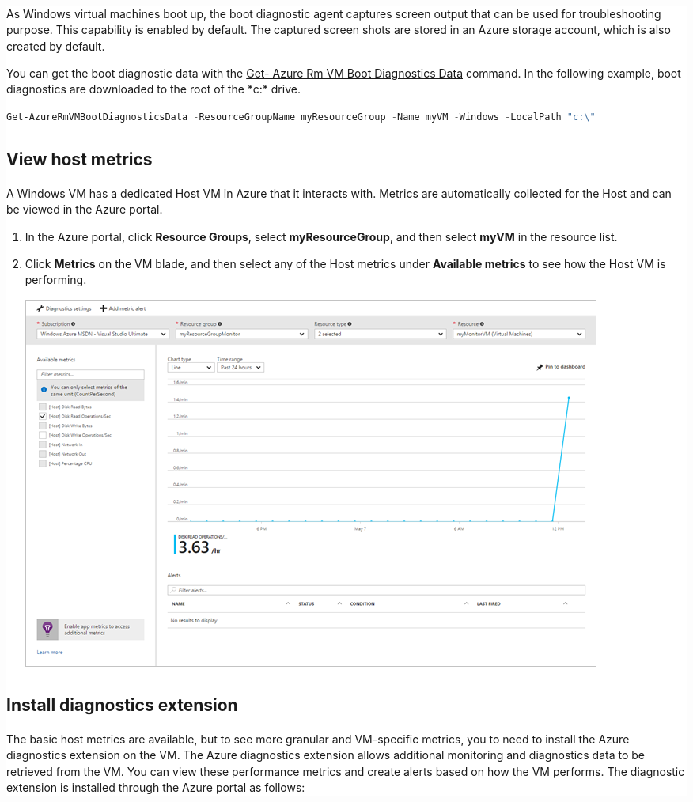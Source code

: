 As Windows virtual machines boot up, the boot diagnostic agent captures screen output that can be used for troubleshooting purpose. This capability is enabled by default. The captured screen shots are stored in an Azure storage account, which is also created by default. 

You can get the boot diagnostic data with the [Get- Azure Rm VM Boot Diagnostics Data](https://docs.microsoft.com/powershell/module/azurerm.compute/get-azurermvmbootdiagnosticsdata) command. In the following example, boot diagnostics are downloaded to the root of the *c:\* drive. 

```powershell
Get-AzureRmVMBootDiagnosticsData -ResourceGroupName myResourceGroup -Name myVM -Windows -LocalPath "c:\"
```

## View host metrics

A Windows VM has a dedicated Host VM in Azure that it interacts with. Metrics are automatically collected for the Host and can be viewed in the Azure portal.

1. In the Azure portal, click **Resource Groups**, select **myResourceGroup**, and then select **myVM** in the resource list.
2. Click **Metrics** on the VM blade, and then select any of the Host metrics under **Available metrics** to see how the Host VM is performing.

    ![View host metrics](./media/tutorial-monitoring/tutorial-monitor-host-metrics.png)

## Install diagnostics extension

The basic host metrics are available, but to see more granular and VM-specific metrics, you to need to install the Azure diagnostics extension on the VM. The Azure diagnostics extension allows additional monitoring and diagnostics data to be retrieved from the VM. You can view these performance metrics and create alerts based on how the VM performs. The diagnostic extension is installed through the Azure portal as follows:
